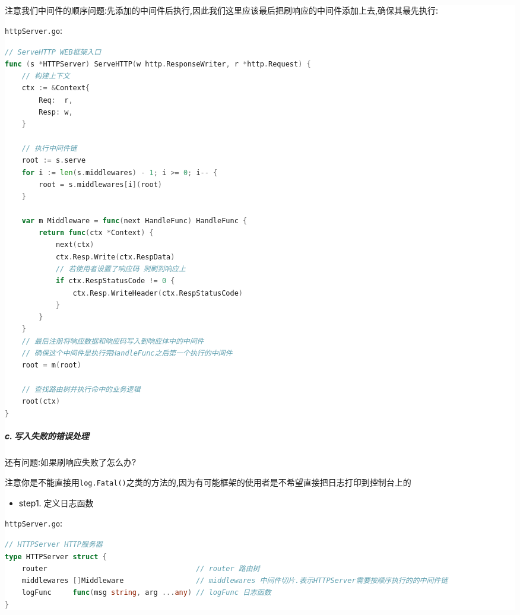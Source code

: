 注意我们中间件的顺序问题:先添加的中间件后执行,因此我们这里应该最后把刷响应的中间件添加上去,确保其最先执行:

`httpServer.go`:

```go
// ServeHTTP WEB框架入口
func (s *HTTPServer) ServeHTTP(w http.ResponseWriter, r *http.Request) {
	// 构建上下文
	ctx := &Context{
		Req:  r,
		Resp: w,
	}

	// 执行中间件链
	root := s.serve
	for i := len(s.middlewares) - 1; i >= 0; i-- {
		root = s.middlewares[i](root)
	}

	var m Middleware = func(next HandleFunc) HandleFunc {
		return func(ctx *Context) {
			next(ctx)
			ctx.Resp.Write(ctx.RespData)
			// 若使用者设置了响应码 则刷到响应上
			if ctx.RespStatusCode != 0 {
				ctx.Resp.WriteHeader(ctx.RespStatusCode)
			}
		}
	}
	// 最后注册将响应数据和响应码写入到响应体中的中间件
	// 确保这个中间件是执行完HandleFunc之后第一个执行的中间件
	root = m(root)

	// 查找路由树并执行命中的业务逻辑
	root(ctx)
}
```

##### c. 写入失败的错误处理

还有问题:如果刷响应失败了怎么办?

注意你是不能直接用`log.Fatal()`之类的方法的,因为有可能框架的使用者是不希望直接把日志打印到控制台上的

- step1. 定义日志函数

`httpServer.go`:

```go
// HTTPServer HTTP服务器
type HTTPServer struct {
	router                                   // router 路由树
	middlewares []Middleware                 // middlewares 中间件切片.表示HTTPServer需要按顺序执行的的中间件链
	logFunc     func(msg string, arg ...any) // logFunc 日志函数
}
```
